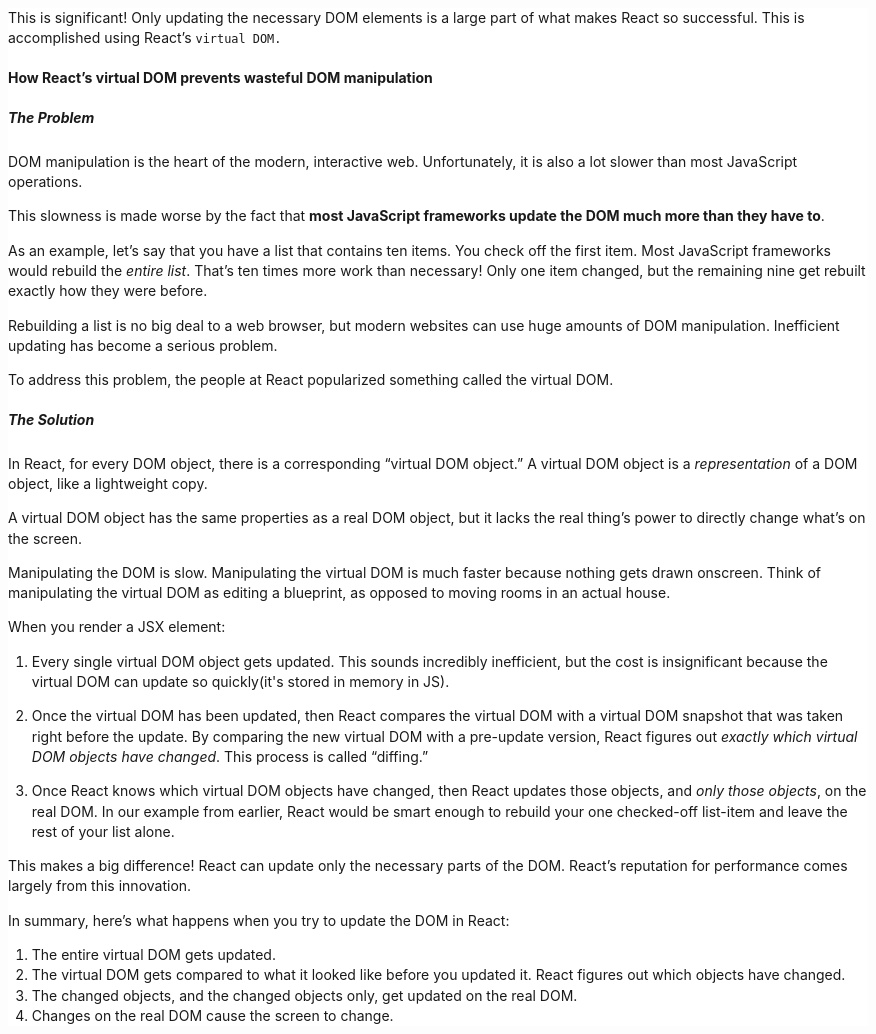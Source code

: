 This is significant! Only updating the necessary DOM elements is a large part of what makes React so successful. This is accomplished using React’s `virtual DOM.`

#### How React’s virtual DOM prevents wasteful DOM manipulation

##### The Problem

DOM manipulation is the heart of the modern, interactive web. Unfortunately, it is also a lot slower than most JavaScript operations.

This slowness is made worse by the fact that **most JavaScript frameworks update the DOM much more than they have to**.

As an example, let’s say that you have a list that contains ten items. You check off the first item. Most JavaScript frameworks would rebuild the _entire list_. That’s ten times more work than necessary! Only one item changed, but the remaining nine get rebuilt exactly how they were before.

Rebuilding a list is no big deal to a web browser, but modern websites can use huge amounts of DOM manipulation. Inefficient updating has become a serious problem.

To address this problem, the people at React popularized something called the virtual DOM.

##### The Solution

In React, for every DOM object, there is a corresponding “virtual DOM object.” A virtual DOM object is a _representation_ of a DOM object, like a lightweight copy.

A virtual DOM object has the same properties as a real DOM object, but it lacks the real thing’s power to directly change what’s on the screen.

Manipulating the DOM is slow. Manipulating the virtual DOM is much faster because nothing gets drawn onscreen. Think of manipulating the virtual DOM as editing a blueprint, as opposed to moving rooms in an actual house.

When you render a JSX element:

1. Every single virtual DOM object gets updated. This sounds incredibly inefficient, but the cost is insignificant because the virtual DOM can update so quickly(it's stored in memory in JS).

2. Once the virtual DOM has been updated, then React compares the virtual DOM with a virtual DOM snapshot that was taken right before the update. By comparing the new virtual DOM with a pre-update version, React figures out _exactly which virtual DOM objects have changed_. This process is called “diffing.”

3. Once React knows which virtual DOM objects have changed, then React updates those objects, and _only those objects_, on the real DOM. In our example from earlier, React would be smart enough to rebuild your one checked-off list-item and leave the rest of your list alone.

This makes a big difference! React can update only the necessary parts of the DOM. React’s reputation for performance comes largely from this innovation.

In summary, here’s what happens when you try to update the DOM in React:

1. The entire virtual DOM gets updated.
2. The virtual DOM gets compared to what it looked like before you updated it. React figures out which objects have changed.
3. The changed objects, and the changed objects only, get updated on the real DOM.
4. Changes on the real DOM cause the screen to change.

